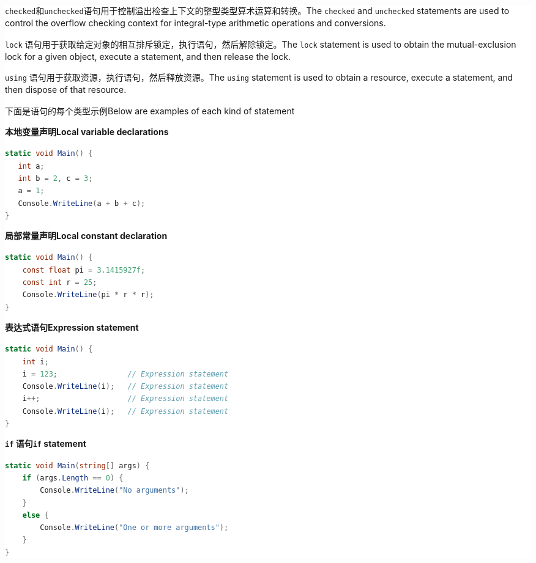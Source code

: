 <span data-ttu-id="8a9d0-380">`checked`和`unchecked`语句用于控制溢出检查上下文的整型类型算术运算和转换。</span><span class="sxs-lookup"><span data-stu-id="8a9d0-380">The `checked` and `unchecked` statements are used to control the overflow checking context for integral-type arithmetic operations and conversions.</span></span>

<span data-ttu-id="8a9d0-381">`lock` 语句用于获取给定对象的相互排斥锁定，执行语句，然后解除锁定。</span><span class="sxs-lookup"><span data-stu-id="8a9d0-381">The `lock` statement is used to obtain the mutual-exclusion lock for a given object, execute a statement, and then release the lock.</span></span>

<span data-ttu-id="8a9d0-382">`using` 语句用于获取资源，执行语句，然后释放资源。</span><span class="sxs-lookup"><span data-stu-id="8a9d0-382">The `using` statement is used to obtain a resource, execute a statement, and then dispose of that resource.</span></span>

<span data-ttu-id="8a9d0-383">下面是语句的每个类型示例</span><span class="sxs-lookup"><span data-stu-id="8a9d0-383">Below are examples of each kind of statement</span></span>

<span data-ttu-id="8a9d0-384">__本地变量声明__</span><span class="sxs-lookup"><span data-stu-id="8a9d0-384">__Local variable declarations__</span></span>

```csharp
static void Main() {
   int a;
   int b = 2, c = 3;
   a = 1;
   Console.WriteLine(a + b + c);
}
```


<span data-ttu-id="8a9d0-385">__局部常量声明__</span><span class="sxs-lookup"><span data-stu-id="8a9d0-385">__Local constant declaration__</span></span>

```csharp
static void Main() {
    const float pi = 3.1415927f;
    const int r = 25;
    Console.WriteLine(pi * r * r);
}
```


<span data-ttu-id="8a9d0-386">__表达式语句__</span><span class="sxs-lookup"><span data-stu-id="8a9d0-386">__Expression statement__</span></span>

```csharp
static void Main() {
    int i;
    i = 123;                // Expression statement
    Console.WriteLine(i);   // Expression statement
    i++;                    // Expression statement
    Console.WriteLine(i);   // Expression statement
}
```

<span data-ttu-id="8a9d0-387">__`if` 语句__</span><span class="sxs-lookup"><span data-stu-id="8a9d0-387">__`if` statement__</span></span>

```csharp
static void Main(string[] args) {
    if (args.Length == 0) {
        Console.WriteLine("No arguments");
    }
    else {
        Console.WriteLine("One or more arguments");
    }
}
```
